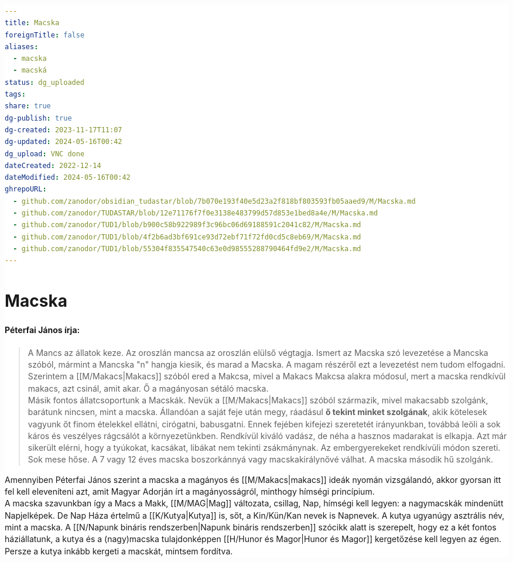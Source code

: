 ```yaml
---
title: Macska
foreignTitle: false
aliases:
  - macska
  - macská
status: dg_uploaded
tags: 
share: true
dg-publish: true
dg-created: 2023-11-17T11:07
dg-updated: 2024-05-16T00:42
dg_upload: VNC done
dateCreated: 2022-12-14
dateModified: 2024-05-16T00:42
ghrepoURL:
  - github.com/zanodor/obsidian_tudastar/blob/7b070e193f40e5d23a2f818bf803593fb05aaed9/M/Macska.md
  - github.com/zanodor/TUDASTAR/blob/12e71176f7f0e3138e483799d57d853e1bed8a4e/M/Macska.md
  - github.com/zanodor/TUD1/blob/b900c58b922989f3c96bc06d69188591c2041c82/M/Macska.md
  - github.com/zanodor/TUD1/blob/4f2b6ad3bf691ce93d72ebf71f72fd0cd5c8eb69/M/Macska.md
  - github.com/zanodor/TUD1/blob/55304f835547540c63e0d98555288790464fd9e2/M/Macska.md
---
```


# Macska

#### Péterfai János írja:

> A Mancs az állatok keze. Az oroszlán mancsa az oroszlán elülső végtagja. Ismert az Macska szó levezetése a Mancska szóból, mármint a Mancska "n" hangja kiesik, és marad a Macska. A magam részéről ezt a levezetést nem tudom elfogadni. Szerintem a [[M/Makacs\|Makacs]] szóból ered a Makcsa, mivel a Makacs Makcsa alakra módosul, mert a macska rendkívül makacs, azt csinál, amit akar. Ő a magányosan sétáló macska.  
> Másik fontos állatcsoportunk a Macskák. Nevük a [[M/Makacs\|Makacs]] szóból származik, mivel makacsabb szolgánk, barátunk nincsen, mint a macska. Állandóan a saját feje után megy, ráadásul **ő tekint minket szolgának**, akik kötelesek vagyunk őt finom ételekkel ellátni, cirógatni, babusgatni. Ennek fejében kifejezi szeretetét irányunkban, továbbá leöli a sok káros és veszélyes rágcsálót a környezetünkben. Rendkívül kiváló vadász, de néha a hasznos madarakat is elkapja. Azt már sikerült elérni, hogy a tyúkokat, kacsákat, libákat nem tekinti zsákmánynak. Az embergyerekeket rendkívüli módon szereti. Sok mese hőse. A 7 vagy 12 éves macska boszorkánnyá vagy macskakirálynővé válhat. A macska második hű szolgánk.  

Amennyiben Péterfai János szerint a macska a magányos és [[M/Makacs\|makacs]] ideák nyomán vizsgálandó, akkor gyorsan itt fel kell eleveníteni azt, amit Magyar Adorján írt a magányosságról, minthogy hímségi princípium.  
A macska szavunkban így a Macs a Makk, [[M/MAG\|Mag]] változata, csillag, Nap, hímségi kell legyen: a nagymacskák mindenütt Napjelképek. De Nap Háza értelmű a [[K/Kutya\|Kutya]] is, sőt, a Kin/Kün/Kan nevek is Napnevek. A kutya ugyanúgy asztrális név, mint a macska. A [[N/Napunk bináris rendszerben\|Napunk bináris rendszerben]] szócikk alatt is szerepelt, hogy ez a két fontos háziállatunk, a kutya és a (nagy)macska tulajdonképpen [[H/Hunor és Magor\|Hunor és Magor]] kergetőzése kell legyen az égen. Persze a kutya inkább kergeti a macskát, mintsem fordítva.   


[^1]: Lábjegyzet:  